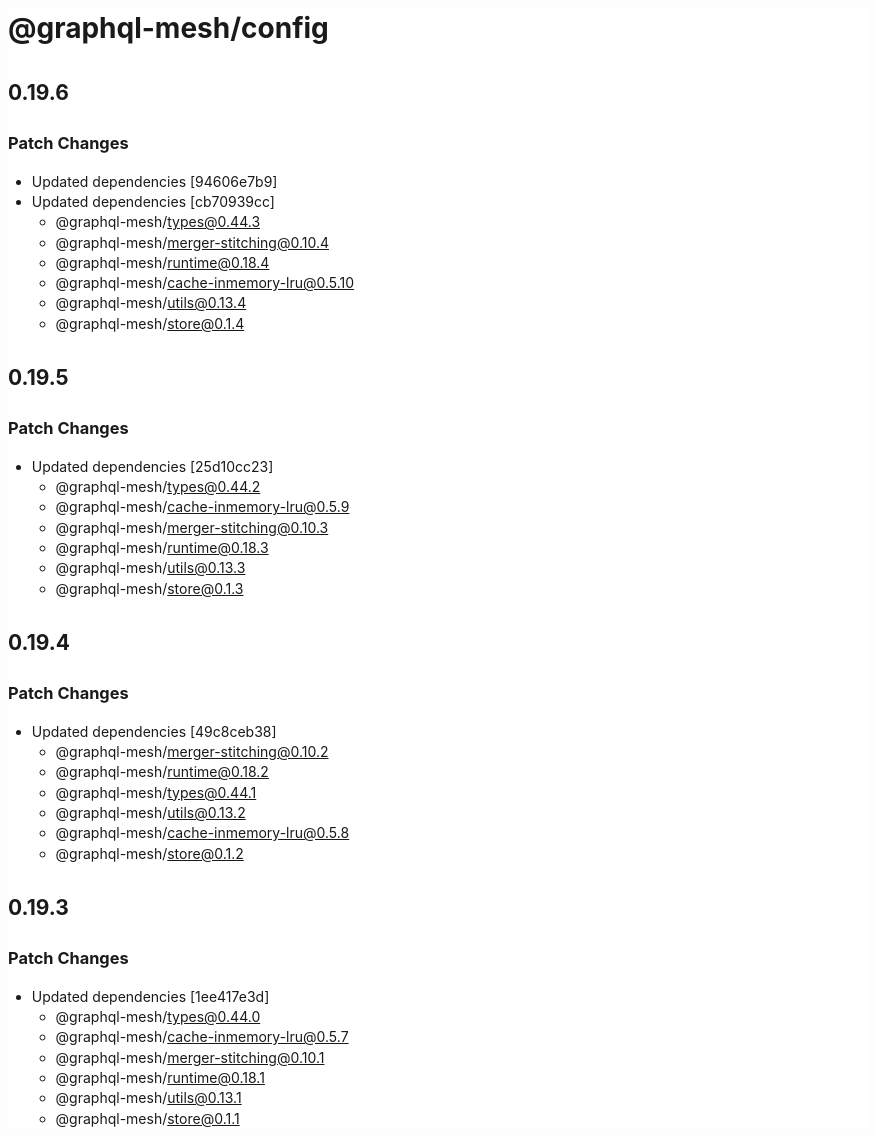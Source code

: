 # @graphql-mesh/config

## 0.19.6

### Patch Changes

- Updated dependencies [94606e7b9]
- Updated dependencies [cb70939cc]
  - @graphql-mesh/types@0.44.3
  - @graphql-mesh/merger-stitching@0.10.4
  - @graphql-mesh/runtime@0.18.4
  - @graphql-mesh/cache-inmemory-lru@0.5.10
  - @graphql-mesh/utils@0.13.4
  - @graphql-mesh/store@0.1.4

## 0.19.5

### Patch Changes

- Updated dependencies [25d10cc23]
  - @graphql-mesh/types@0.44.2
  - @graphql-mesh/cache-inmemory-lru@0.5.9
  - @graphql-mesh/merger-stitching@0.10.3
  - @graphql-mesh/runtime@0.18.3
  - @graphql-mesh/utils@0.13.3
  - @graphql-mesh/store@0.1.3

## 0.19.4

### Patch Changes

- Updated dependencies [49c8ceb38]
  - @graphql-mesh/merger-stitching@0.10.2
  - @graphql-mesh/runtime@0.18.2
  - @graphql-mesh/types@0.44.1
  - @graphql-mesh/utils@0.13.2
  - @graphql-mesh/cache-inmemory-lru@0.5.8
  - @graphql-mesh/store@0.1.2

## 0.19.3

### Patch Changes

- Updated dependencies [1ee417e3d]
  - @graphql-mesh/types@0.44.0
  - @graphql-mesh/cache-inmemory-lru@0.5.7
  - @graphql-mesh/merger-stitching@0.10.1
  - @graphql-mesh/runtime@0.18.1
  - @graphql-mesh/utils@0.13.1
  - @graphql-mesh/store@0.1.1
